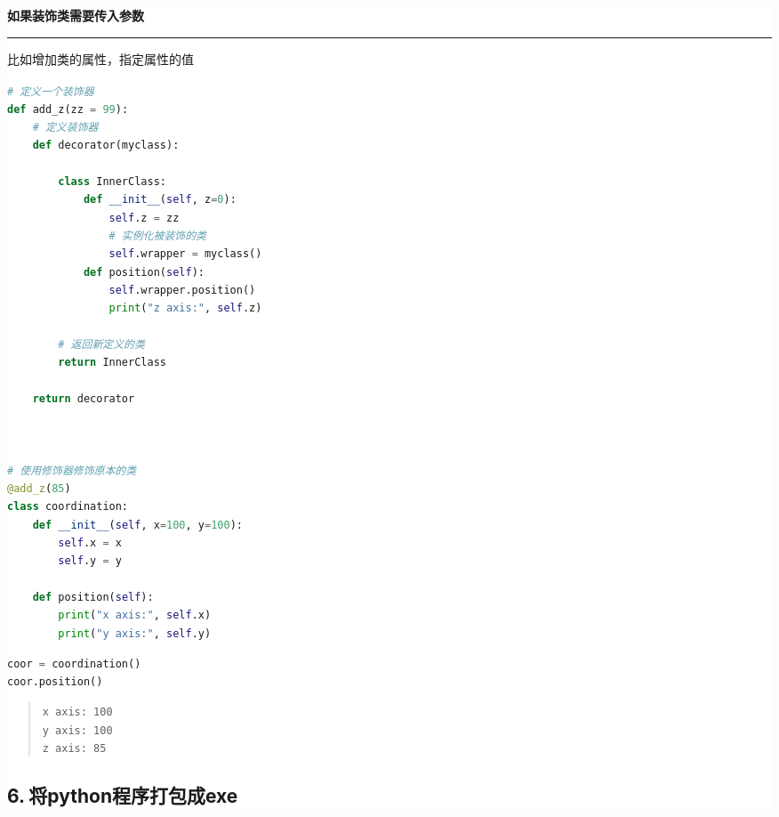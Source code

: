 
**如果装饰类需要传入参数**

---

比如增加类的属性，指定属性的值

```python
# 定义一个装饰器
def add_z(zz = 99):
    # 定义装饰器
    def decorator(myclass):
        
        class InnerClass:
            def __init__(self, z=0):
                self.z = zz
                # 实例化被装饰的类
                self.wrapper = myclass()
            def position(self):
                self.wrapper.position()
                print("z axis:", self.z)
    
        # 返回新定义的类
        return InnerClass
    
    return decorator
    


# 使用修饰器修饰原本的类
@add_z(85)
class coordination:
    def __init__(self, x=100, y=100):
        self.x = x
        self.y = y
        
    def position(self):
        print("x axis:", self.x)
        print("y axis:", self.y)
```

```python
coor = coordination()
coor.position()
```

> ```
> x axis: 100
> y axis: 100
> z axis: 85
> ```

## 6. 将python程序打包成exe
